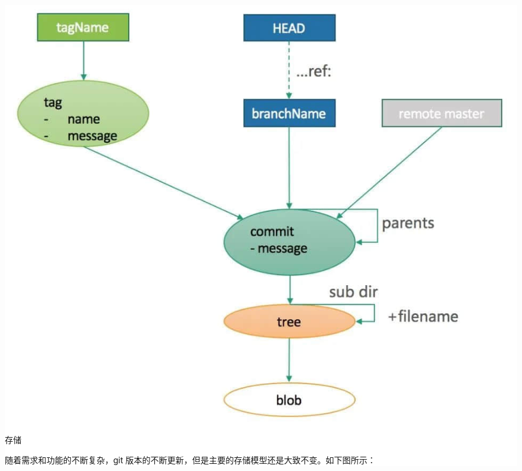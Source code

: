 ![图片](../images/2022-02-23-Git-底层数据结构和原理/7.png)



存储

随着需求和功能的不断复杂，git 版本的不断更新，但是主要的存储模型还是大致不变。如下图所示：
